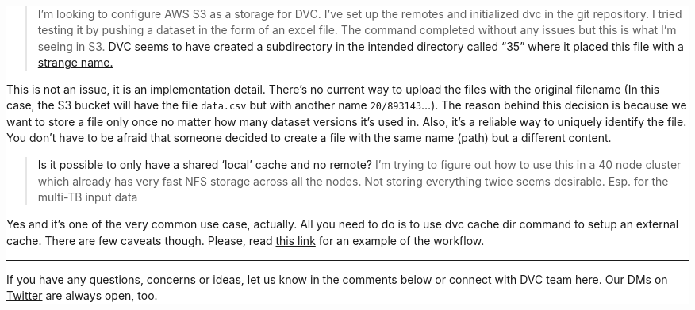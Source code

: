 > I’m looking to configure AWS S3 as a storage for DVC. I’ve set up the remotes
> and initialized dvc in the git repository. I tried testing it by pushing a
> dataset in the form of an excel file. The command completed without any issues
> but this is what I’m seeing in S3. [DVC seems to have created a subdirectory
> in the intended directory called “35” where it placed this file with
> a strange name.](https://discordapp.com/channels/485586884165107732/485596304961962003/585967551708921856)

This is not an issue, it is an implementation detail. There’s no current way
to upload the files with the original filename (In this case, the S3 bucket
will have the file `data.csv` but with another name `20/893143`…). The reason
behind this decision is because we want to store a file only once no matter
how many dataset versions it’s used in. Also, it’s a reliable way to uniquely
identify the file. You don’t have to be afraid that someone decided to create
a file with the same name (path) but a different content.

> [Is it possible to only have a shared ‘local’ cache and no remote?](https://discordapp.com/channels/485586884165107732/563406153334128681/587730054893666326)
> I’m trying to figure out how to use this in a 40 node cluster which already
> has very fast NFS storage across all the nodes. Not storing everything twice
> seems desirable. Esp. for the multi-TB input data

Yes and it’s one of the very common use case, actually. All you need to do
is to use dvc cache dir command to setup an external cache. There are few
caveats though. Please, read [this link](https://discuss.dvc.org/t/share-nas-data-in-server/180/4?u=shcheklein)
for an example of the workflow.

---

If you have any questions, concerns or ideas, let us know in the comments below
or connect with DVC team [here](https://dvc.org/support). Our
[DMs on Twitter](https://twitter.com/DVCorg) are always open, too.
